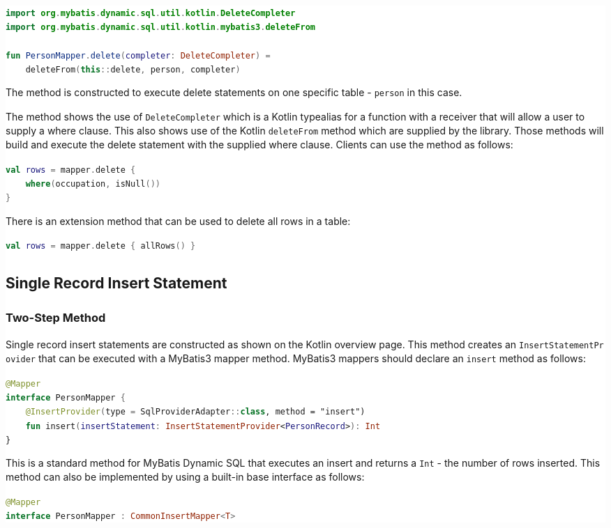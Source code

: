 ```kotlin
import org.mybatis.dynamic.sql.util.kotlin.DeleteCompleter
import org.mybatis.dynamic.sql.util.kotlin.mybatis3.deleteFrom

fun PersonMapper.delete(completer: DeleteCompleter) =
    deleteFrom(this::delete, person, completer)
```

The method is constructed to execute delete statements on one specific table - `person` in this case.

The method shows the use of `DeleteCompleter` which is a Kotlin typealias for a function with a receiver that will
allow a user to supply a where clause. This also shows use of the Kotlin `deleteFrom` method which are supplied by the
library. Those methods will build and execute the delete statement with the supplied where clause. Clients can use the
method as follows:

```kotlin
val rows = mapper.delete {
    where(occupation, isNull())
}
```

There is an extension method that can be used to delete all rows in a table:

```kotlin
val rows = mapper.delete { allRows() }
```

## Single Record Insert Statement

### Two-Step Method
Single record insert statements are constructed as shown on the Kotlin overview page. This method creates
an `InsertStatementProvider`  that can be executed with a MyBatis3 mapper method. MyBatis3 mappers should declare
an `insert` method as follows:

```kotlin
@Mapper
interface PersonMapper {
    @InsertProvider(type = SqlProviderAdapter::class, method = "insert")
    fun insert(insertStatement: InsertStatementProvider<PersonRecord>): Int
}
```

This is a standard method for MyBatis Dynamic SQL that executes an insert and returns a `Int` - the number of rows
inserted. This method can also be implemented by using a built-in base interface as follows:

```kotlin
@Mapper
interface PersonMapper : CommonInsertMapper<T>
```
